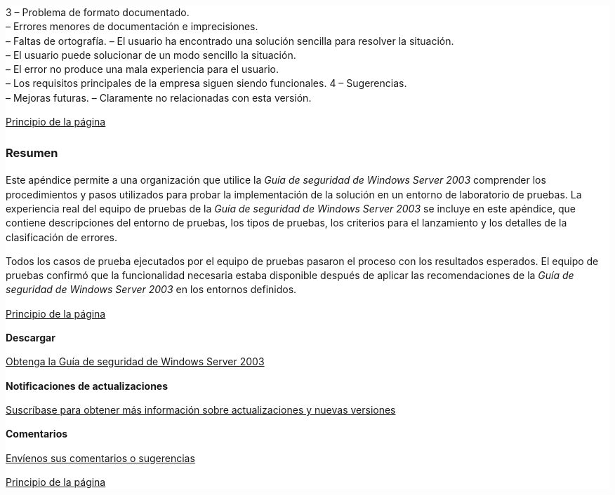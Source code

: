 </tr>
<tr class="odd">
<td style="border:1px solid black;">3</td>
<td style="border:1px solid black;">– Problema de formato documentado.<br />
– Errores menores de documentación e imprecisiones.<br />
– Faltas de ortografía.</td>
<td style="border:1px solid black;">– El usuario ha encontrado una solución sencilla para resolver la situación.<br />
– El usuario puede solucionar de un modo sencillo la situación.<br />
– El error no produce una mala experiencia para el usuario.<br />
– Los requisitos principales de la empresa siguen siendo funcionales.</td>
</tr>
<tr class="even">
<td style="border:1px solid black;">4</td>
<td style="border:1px solid black;">– Sugerencias.<br />
– Mejoras futuras.</td>
<td style="border:1px solid black;">– Claramente no relacionadas con esta versión.</td>
</tr>
</tbody>
</table>
  
[](#mainsection)[Principio de la página](#mainsection)
  
### Resumen
  
Este apéndice permite a una organización que utilice la *Guía de seguridad de Windows Server 2003* comprender los procedimientos y pasos utilizados para probar la implementación de la solución en un entorno de laboratorio de pruebas. La experiencia real del equipo de pruebas de la *Guía de seguridad de Windows Server 2003* se incluye en este apéndice, que contiene descripciones del entorno de pruebas, los tipos de pruebas, los criterios para el lanzamiento y los detalles de la clasificación de errores.
  
Todos los casos de prueba ejecutados por el equipo de pruebas pasaron el proceso con los resultados esperados. El equipo de pruebas confirmó que la funcionalidad necesaria estaba disponible después de aplicar las recomendaciones de la *Guía de seguridad de Windows Server 2003* en los entornos definidos.
  
[](#mainsection)[Principio de la página](#mainsection)
  
**Descargar**
  
[Obtenga la Guía de seguridad de Windows Server 2003](http://go.microsoft.com/fwlink/?linkid=14846)
  
**Notificaciones de actualizaciones**
  
[Suscríbase para obtener más información sobre actualizaciones y nuevas versiones](http://go.microsoft.com/fwlink/?linkid=54982)
  
**Comentarios**
  
[Envíenos sus comentarios o sugerencias](mailto:secwish@microsoft.com?asunto=guía%20de%20seguridad%20de%20windows%20server%202003)
  
[](#mainsection)[Principio de la página](#mainsection)
